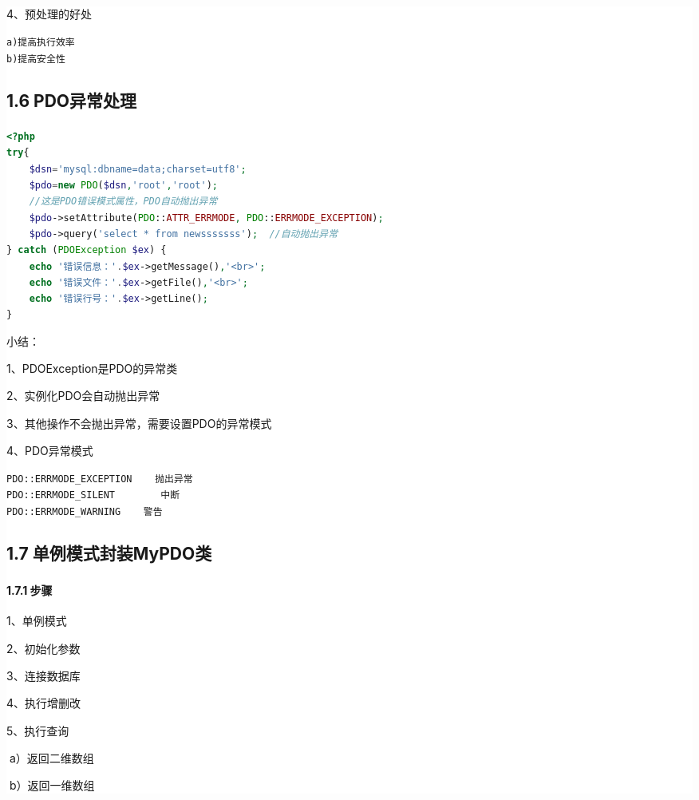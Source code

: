 4、预处理的好处

```
a)提高执行效率
b)提高安全性
```

## 1.6  PDO异常处理

```php
<?php
try{
    $dsn='mysql:dbname=data;charset=utf8';
    $pdo=new PDO($dsn,'root','root');
    //这是PDO错误模式属性，PDO自动抛出异常
    $pdo->setAttribute(PDO::ATTR_ERRMODE, PDO::ERRMODE_EXCEPTION);
    $pdo->query('select * from newsssssss');  //自动抛出异常
} catch (PDOException $ex) {
    echo '错误信息：'.$ex->getMessage(),'<br>';
    echo '错误文件：'.$ex->getFile(),'<br>';
    echo '错误行号：'.$ex->getLine();
}
```

小结：

1、PDOException是PDO的异常类

2、实例化PDO会自动抛出异常

3、其他操作不会抛出异常，需要设置PDO的异常模式

4、PDO异常模式

```
PDO::ERRMODE_EXCEPTION    抛出异常
PDO::ERRMODE_SILENT        中断
PDO::ERRMODE_WARNING    警告
```

## 1.7  单例模式封装MyPDO类

#### 1.7.1  步骤

1、单例模式

2、初始化参数

3、连接数据库

4、执行增删改

5、执行查询

​    a）返回二维数组

​    b）返回一维数组
